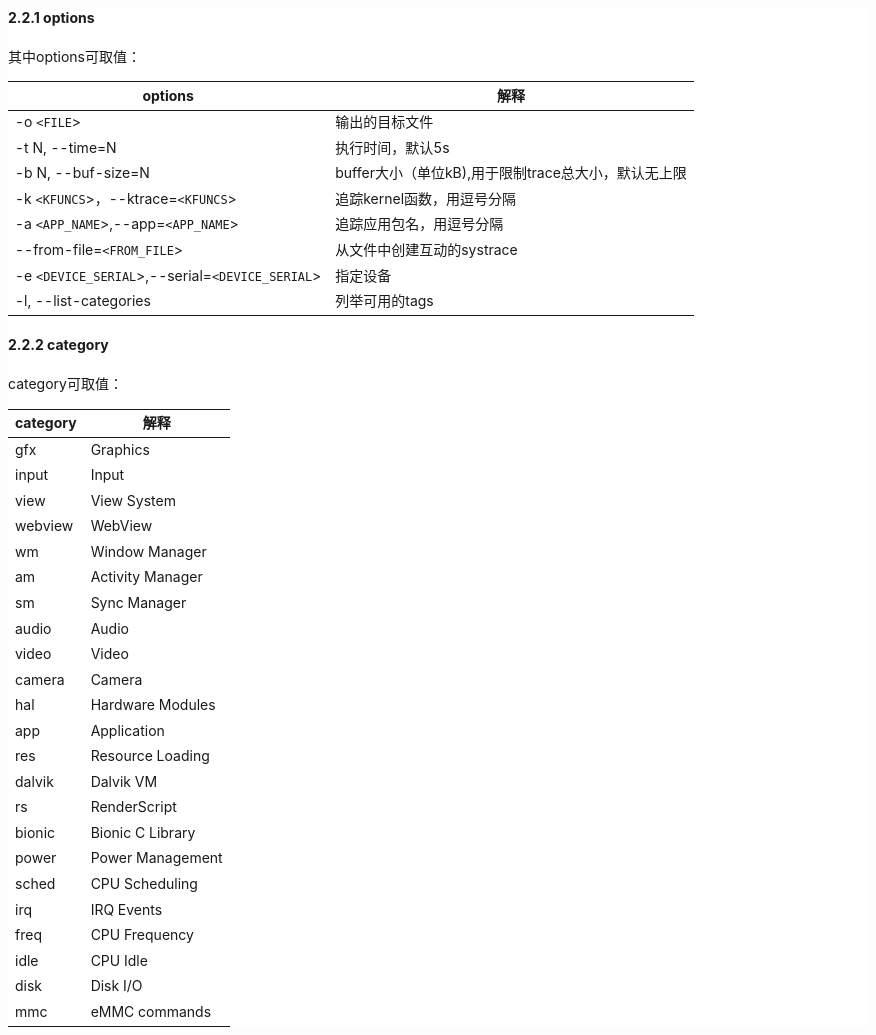 #### 2.2.1 options

其中options可取值：

|options|解释|
|---|---|
|-o `<FILE`>|输出的目标文件
|-t N, --time=N|	执行时间，默认5s|
|-b N, --buf-size=N|buffer大小（单位kB),用于限制trace总大小，默认无上限|
|-k `<KFUNCS`>，--ktrace=`<KFUNCS`>|	追踪kernel函数，用逗号分隔|
|-a `<APP_NAME`>,--app=`<APP_NAME`>|	追踪应用包名，用逗号分隔|
|--from-file=`<FROM_FILE`>|从文件中创建互动的systrace|
|-e `<DEVICE_SERIAL`>,--serial=`<DEVICE_SERIAL`>|指定设备|
|-l, --list-categories|列举可用的tags|

#### 2.2.2 category

category可取值：

|category|解释|
|---|---|
|gfx|Graphics
|input | Input
|view|View System
|webview |WebView
|         wm | Window Manager
|        am | Activity Manager
|         sm | Sync Manager
|      audio | Audio
|      video | Video
|     camera | Camera
|        hal | Hardware Modules
|        app | Application
|        res | Resource Loading
|     dalvik | Dalvik VM
|         rs | RenderScript
|     bionic | Bionic C Library
|      power | Power Management
|      sched | CPU Scheduling
|        irq | IRQ Events
|       freq | CPU Frequency
|       idle | CPU Idle
|       disk | Disk I/O
|        mmc | eMMC commands